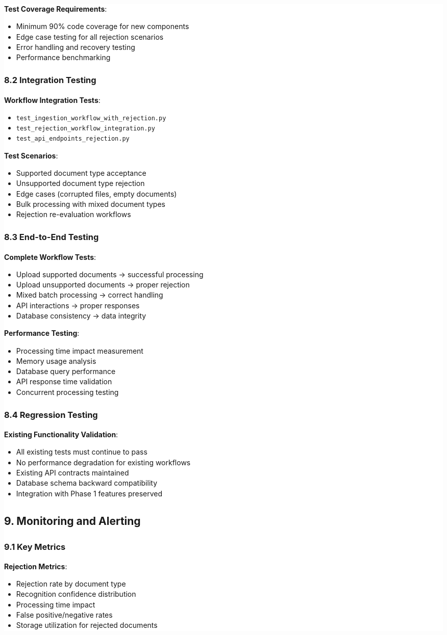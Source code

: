 **Test Coverage Requirements**:
- Minimum 90% code coverage for new components
- Edge case testing for all rejection scenarios
- Error handling and recovery testing
- Performance benchmarking

### 8.2 Integration Testing

**Workflow Integration Tests**:
- `test_ingestion_workflow_with_rejection.py`
- `test_rejection_workflow_integration.py`
- `test_api_endpoints_rejection.py`

**Test Scenarios**:
- Supported document type acceptance
- Unsupported document type rejection
- Edge cases (corrupted files, empty documents)
- Bulk processing with mixed document types
- Rejection re-evaluation workflows

### 8.3 End-to-End Testing

**Complete Workflow Tests**:
- Upload supported documents → successful processing
- Upload unsupported documents → proper rejection
- Mixed batch processing → correct handling
- API interactions → proper responses
- Database consistency → data integrity

**Performance Testing**:
- Processing time impact measurement
- Memory usage analysis
- Database query performance
- API response time validation
- Concurrent processing testing

### 8.4 Regression Testing

**Existing Functionality Validation**:
- All existing tests must continue to pass
- No performance degradation for existing workflows
- Existing API contracts maintained
- Database schema backward compatibility
- Integration with Phase 1 features preserved

## 9. Monitoring and Alerting

### 9.1 Key Metrics

**Rejection Metrics**:
- Rejection rate by document type
- Recognition confidence distribution
- Processing time impact
- False positive/negative rates
- Storage utilization for rejected documents
